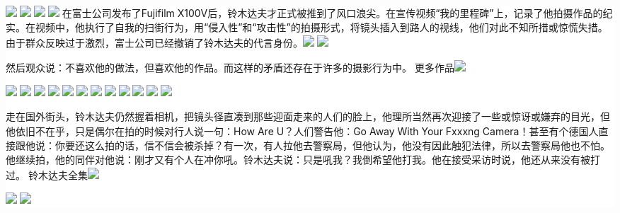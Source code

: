 <img src="https://pic3.zhimg.com/80/v2-5c8466eadf05ca3aa470724b8ff5a88e_720w.jpg" referrerpolicy="no-referrer">

<img src="https://pic2.zhimg.com/80/v2-518ae4d8d42bf9897eeb25c8d0346741_720w.jpg" referrerpolicy="no-referrer">

<img src="https://pic2.zhimg.com/80/v2-3446c31e822885e48de325116a0a5119_720w.jpg" referrerpolicy="no-referrer">

<img src="https://pic3.zhimg.com/80/v2-f0d0214eed08183baee443b8c4d7bdb2_720w.jpg" referrerpolicy="no-referrer">
在富士公司发布了Fujifilm X100V后，铃木达夫才正式被推到了风口浪尖。在宣传视频“我的里程碑”上，记录了他拍摄作品的纪实。在视频中，他执行了自我的扫街行为，用“侵入性”和“攻击性”的拍摄形式，将镜头插入到路人的视线，他们对此不知所措或惊慌失措。由于群众反映过于激烈，富士公司已经撤销了铃木达夫的代言身份。<img src="https://pic1.zhimg.com/v2-eec07a206d81d523219d9f0fc4051f30_b.jpg" referrerpolicy="no-referrer">

<img src="https://pic3.zhimg.com/v2-2c18714055fd74b15cd083ef873363aa_b.jpg" referrerpolicy="no-referrer">

然后观众说：不喜欢他的做法，但喜欢他的作品。而这样的矛盾还存在于许多的摄影行为中。
更多作品<img src="https://pic1.zhimg.com/80/v2-dafa4b204964ac8a44e251ffddb158fc_720w.jpg" referrerpolicy="no-referrer">

<img src="https://pic1.zhimg.com/80/v2-462d767572e54246c0b8478bc678c940_720w.jpg" referrerpolicy="no-referrer">

<img src="https://pic2.zhimg.com/80/v2-2e8d2df3b947d4e2550c419a5459d339_720w.jpg" referrerpolicy="no-referrer">

<img src="https://pic3.zhimg.com/80/v2-115a5597bf6f3db65f607ca508106022_720w.jpg" referrerpolicy="no-referrer">

<img src="https://pic1.zhimg.com/80/v2-9459bd14d9801d55bd6d744fb4bd0c68_720w.jpg" referrerpolicy="no-referrer">

<img src="https://pic2.zhimg.com/80/v2-1ebcd50f3a38d7a32eaa768761275fc5_720w.jpg" referrerpolicy="no-referrer">

<img src="https://pic1.zhimg.com/80/v2-8ba5ef0edb8333ed2b8ad37fd61bf7ec_720w.jpg" referrerpolicy="no-referrer">

<img src="https://pic1.zhimg.com/80/v2-fc3a479e27bc10eec73a6a4f495f59f4_720w.jpg" referrerpolicy="no-referrer">

<img src="https://pic3.zhimg.com/80/v2-64c7fc345acdeb8461843f2830efb646_720w.jpg" referrerpolicy="no-referrer">

<img src="https://pic4.zhimg.com/80/v2-84e7e799a19bd03c7c1924ed03d1b463_720w.jpg" referrerpolicy="no-referrer">

<img src="https://pic1.zhimg.com/80/v2-06583297f7eb669211ac50d8fb72e8d0_720w.jpg" referrerpolicy="no-referrer">

<img src="https://pic4.zhimg.com/80/v2-fcce843320b2934935523b85dce72013_720w.jpg" referrerpolicy="no-referrer">

<img src="https://pic4.zhimg.com/80/v2-a31ac836d64a9140dd83115e897156df_720w.jpg" referrerpolicy="no-referrer">

走在国外街头，铃木达夫仍然握着相机，把镜头径直凑到那些迎面走来的人们的脸上，他理所当然再次迎接了一些或惊讶或嫌弃的目光，但他依旧不在乎，只是偶尔在拍的时候对行人说一句：How Are U？人们警告他：Go Away With Your Fxxxng Camera！甚至有个德国人直接跟他说：你要还这么拍的话，信不信会被杀掉？有一次，有人拉他去警察局，但他认为，他没有因此触犯法律，所以去警察局他也不怕。他继续拍，他的同伴对他说：刚才又有个人在冲你吼。铃木达夫说：只是吼我？我倒希望他打我。他在接受采访时说，他还从来没有被打过。
铃木达夫全集<img src="https://pic3.zhimg.com/80/v2-6a5fa4c2f3e7646851be71755c87302a_720w.jpg" referrerpolicy="no-referrer">

<img src="https://pic1.zhimg.com/80/v2-f0201425415c9b282ddd81ac7491e990_720w.jpg" referrerpolicy="no-referrer">

<img src="https://pic3.zhimg.com/80/v2-3e6fe66391c50e505ac3886c599317ae_720w.jpg" referrerpolicy="no-referrer">
